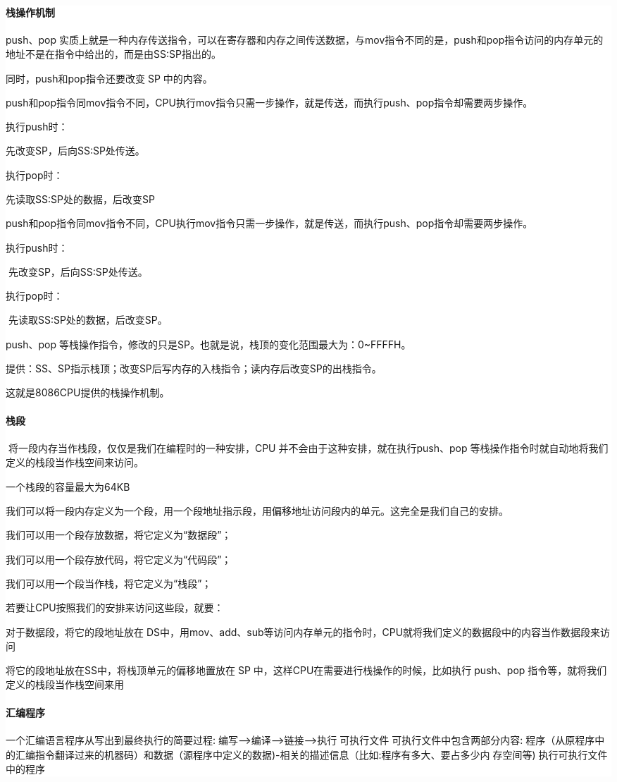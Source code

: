 

#### 栈操作机制

push、pop 实质上就是一种内存传送指令，可以在寄存器和内存之间传送数据，与mov指令不同的是，push和pop指令访问的内存单元的地址不是在指令中给出的，而是由SS:SP指出的。

同时，push和pop指令还要改变 SP 中的内容。





push和pop指令同mov指令不同，CPU执行mov指令只需一步操作，就是传送，而执行push、pop指令却需要两步操作。

执行push时：

先改变SP，后向SS:SP处传送。

执行pop时：

先读取SS:SP处的数据，后改变SP



push和pop指令同mov指令不同，CPU执行mov指令只需一步操作，就是传送，而执行push、pop指令却需要两步操作。

执行push时：

​	先改变SP，后向SS:SP处传送。

执行pop时：

​	先读取SS:SP处的数据，后改变SP。



push、pop 等栈操作指令，修改的只是SP。也就是说，栈顶的变化范围最大为：0~FFFFH。

提供：SS、SP指示栈顶；改变SP后写内存的入栈指令；读内存后改变SP的出栈指令。

这就是8086CPU提供的栈操作机制。

#### 栈段

​	将一段内存当作栈段，仅仅是我们在编程时的一种安排，CPU 并不会由于这种安排，就在执行push、pop 等栈操作指令时就自动地将我们定义的栈段当作栈空间来访问。

一个栈段的容量最大为64KB

我们可以将一段内存定义为一个段，用一个段地址指示段，用偏移地址访问段内的单元。这完全是我们自己的安排。

我们可以用一个段存放数据，将它定义为“数据段”；

我们可以用一个段存放代码，将它定义为“代码段”；

我们可以用一个段当作栈，将它定义为“栈段”；



若要让CPU按照我们的安排来访问这些段，就要：

对于数据段，将它的段地址放在 DS中，用mov、add、sub等访问内存单元的指令时，CPU就将我们定义的数据段中的内容当作数据段来访问

将它的段地址放在SS中，将栈顶单元的偏移地置放在 SP 中，这样CPU在需要进行栈操作的时候，比如执行 push、pop 指令等，就将我们定义的栈段当作栈空间来用

#### 汇编程序

一个汇编语言程序从写出到最终执行的简要过程:
	编写-->编译-->链接-->执行
可执行文件
	可执行文件中包含两部分内容:
	程序（从原程序中的汇编指令翻译过来的机器码）和数据（源程序中定义的数据)-相关的描述信息（比如:程序有多大、要占多少内	存空间等)
执行可执行文件中的程序
